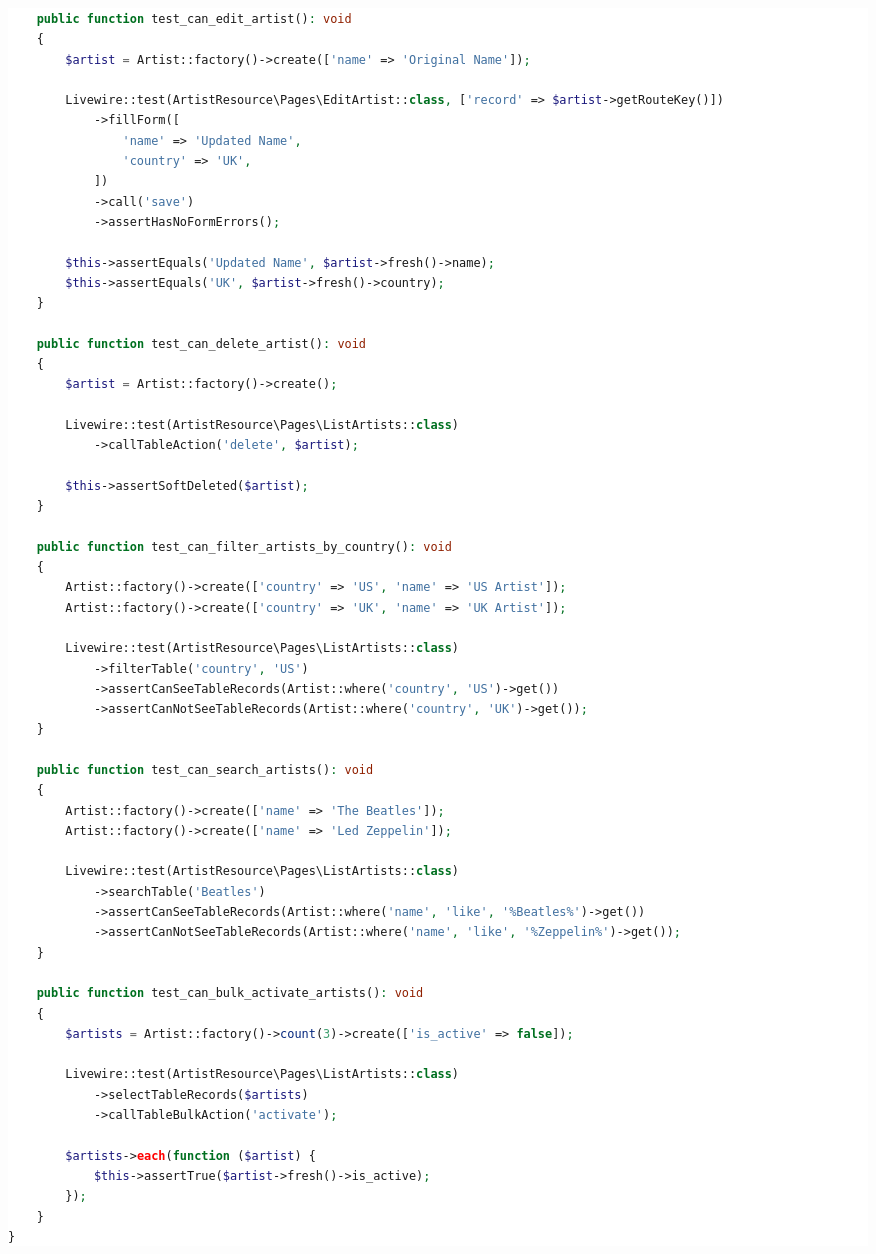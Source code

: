 ````php
    public function test_can_edit_artist(): void
    {
        $artist = Artist::factory()->create(['name' => 'Original Name']);

        Livewire::test(ArtistResource\Pages\EditArtist::class, ['record' => $artist->getRouteKey()])
            ->fillForm([
                'name' => 'Updated Name',
                'country' => 'UK',
            ])
            ->call('save')
            ->assertHasNoFormErrors();

        $this->assertEquals('Updated Name', $artist->fresh()->name);
        $this->assertEquals('UK', $artist->fresh()->country);
    }

    public function test_can_delete_artist(): void
    {
        $artist = Artist::factory()->create();

        Livewire::test(ArtistResource\Pages\ListArtists::class)
            ->callTableAction('delete', $artist);

        $this->assertSoftDeleted($artist);
    }

    public function test_can_filter_artists_by_country(): void
    {
        Artist::factory()->create(['country' => 'US', 'name' => 'US Artist']);
        Artist::factory()->create(['country' => 'UK', 'name' => 'UK Artist']);

        Livewire::test(ArtistResource\Pages\ListArtists::class)
            ->filterTable('country', 'US')
            ->assertCanSeeTableRecords(Artist::where('country', 'US')->get())
            ->assertCanNotSeeTableRecords(Artist::where('country', 'UK')->get());
    }

    public function test_can_search_artists(): void
    {
        Artist::factory()->create(['name' => 'The Beatles']);
        Artist::factory()->create(['name' => 'Led Zeppelin']);

        Livewire::test(ArtistResource\Pages\ListArtists::class)
            ->searchTable('Beatles')
            ->assertCanSeeTableRecords(Artist::where('name', 'like', '%Beatles%')->get())
            ->assertCanNotSeeTableRecords(Artist::where('name', 'like', '%Zeppelin%')->get());
    }

    public function test_can_bulk_activate_artists(): void
    {
        $artists = Artist::factory()->count(3)->create(['is_active' => false]);

        Livewire::test(ArtistResource\Pages\ListArtists::class)
            ->selectTableRecords($artists)
            ->callTableBulkAction('activate');

        $artists->each(function ($artist) {
            $this->assertTrue($artist->fresh()->is_active);
        });
    }
}
````